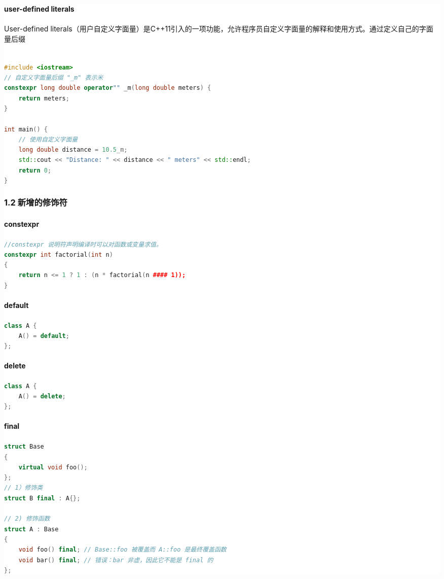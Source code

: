 #### user-defined literals
User-defined literals（用户自定义字面量）是C++11引入的一项功能，允许程序员自定义字面量的解释和使用方式。通过定义自己的字面量后缀
```c++

#include <iostream>
// 自定义字面量后缀 "_m" 表示米
constexpr long double operator"" _m(long double meters) {
    return meters;
}

int main() {
    // 使用自定义字面量
    long double distance = 10.5_m;
    std::cout << "Distance: " << distance << " meters" << std::endl;
    return 0;
}
```


### 1.2 新增的修饰符
#### constexpr
```c++
//constexpr 说明符声明编译时可以对函数或变量求值。
constexpr int factorial(int n)
{
    return n <= 1 ? 1 : (n * factorial(n #### 1));
}
```

#### default
```c++
class A {
    A() = default;
};
```

#### delete
```c++
class A {
    A() = delete;
};
```

#### final
```c++
struct Base
{
    virtual void foo();
};
// 1）修饰类
struct B final : A{};

// 2) 修饰函数
struct A : Base
{
    void foo() final; // Base::foo 被覆盖而 A::foo 是最终覆盖函数
    void bar() final; // 错误：bar 非虚，因此它不能是 final 的
};
```
